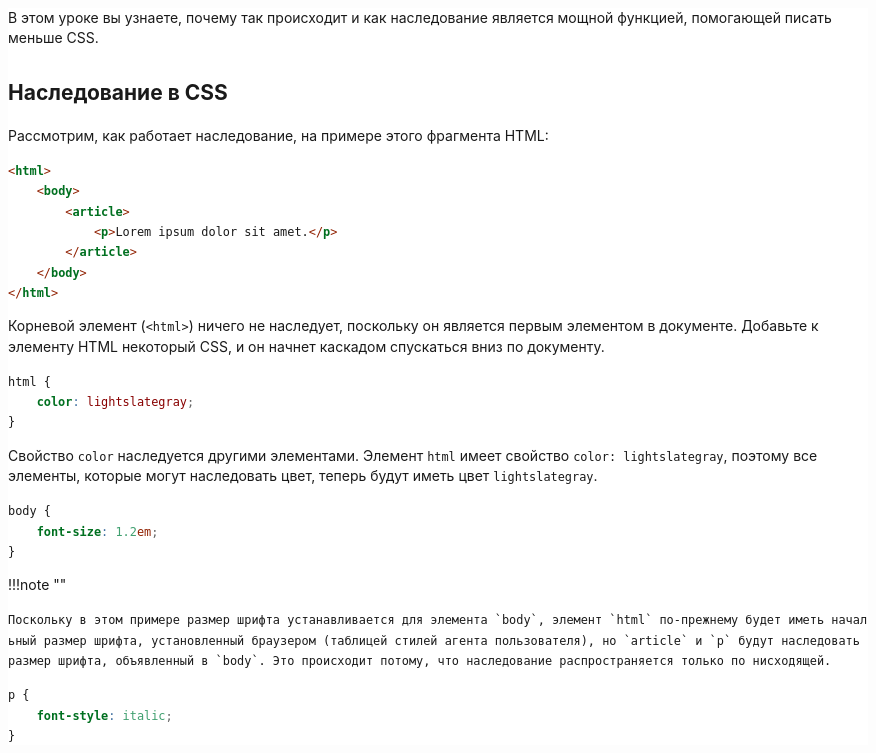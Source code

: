 В этом уроке вы узнаете, почему так происходит и как наследование является мощной функцией, помогающей писать меньше CSS.

<iframe src="https://codepen.io/web-dot-dev/embed/zYNGEbg?height=400&amp;theme-id=light&amp;default-tab=result&amp;editable=true" style="height: 500px; width: 100%; border: 0;" loading="lazy"></iframe>

## Наследование в CSS

Рассмотрим, как работает наследование, на примере этого фрагмента HTML:

```html
<html>
    <body>
        <article>
            <p>Lorem ipsum dolor sit amet.</p>
        </article>
    </body>
</html>
```

Корневой элемент (`<html>`) ничего не наследует, поскольку он является первым элементом в документе. Добавьте к элементу HTML некоторый CSS, и он начнет каскадом спускаться вниз по документу.

```css
html {
    color: lightslategray;
}
```

<iframe src="https://codepen.io/web-dot-dev/embed/JjEKgBX?height=200&amp;theme-id=light&amp;default-tab=result&amp;editable=true" style="height: 400px; width: 100%; border: 0;" loading="lazy"></iframe>

Свойство `color` наследуется другими элементами. Элемент `html` имеет свойство `color: lightslategray`, поэтому все элементы, которые могут наследовать цвет, теперь будут иметь цвет `lightslategray`.

```css
body {
    font-size: 1.2em;
}
```

<iframe src="https://codepen.io/web-dot-dev/embed/VwPLrLP?height=200&amp;theme-id=light&amp;default-tab=result&amp;editable=true" style="height: 400px; width: 100%; border: 0;" loading="lazy"></iframe>

!!!note ""

    Поскольку в этом примере размер шрифта устанавливается для элемента `body`, элемент `html` по-прежнему будет иметь начальный размер шрифта, установленный браузером (таблицей стилей агента пользователя), но `article` и `p` будут наследовать размер шрифта, объявленный в `body`. Это происходит потому, что наследование распространяется только по нисходящей.

```css
p {
    font-style: italic;
}
```
